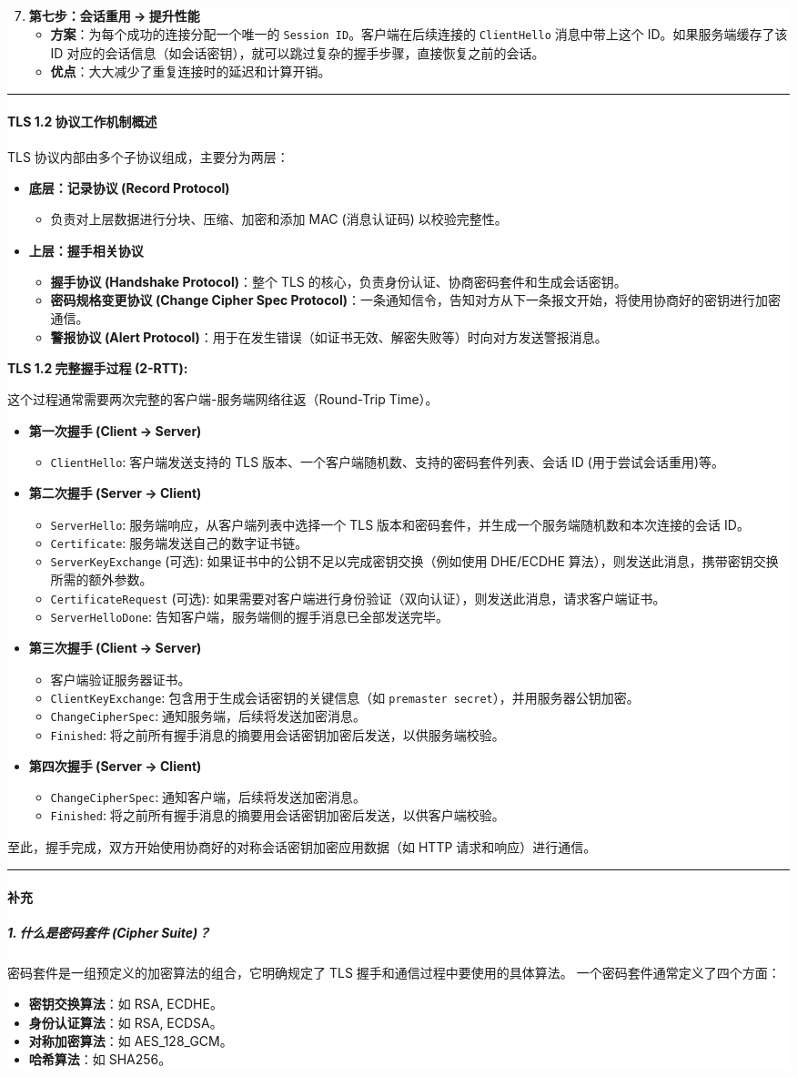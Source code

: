 7.  **第七步：会话重用 -> 提升性能**
    *   **方案**：为每个成功的连接分配一个唯一的 `Session ID`。客户端在后续连接的 `ClientHello` 消息中带上这个 ID。如果服务端缓存了该 ID 对应的会话信息（如会话密钥），就可以跳过复杂的握手步骤，直接恢复之前的会话。
    *   **优点**：大大减少了重复连接时的延迟和计算开销。

---

#### **TLS 1.2 协议工作机制概述**

TLS 协议内部由多个子协议组成，主要分为两层：

*   **底层：记录协议 (Record Protocol)**
    *   负责对上层数据进行分块、压缩、加密和添加 MAC (消息认证码) 以校验完整性。

*   **上层：握手相关协议**
    *   **握手协议 (Handshake Protocol)**：整个 TLS 的核心，负责身份认证、协商密码套件和生成会话密钥。
    *   **密码规格变更协议 (Change Cipher Spec Protocol)**：一条通知信令，告知对方从下一条报文开始，将使用协商好的密钥进行加密通信。
    *   **警报协议 (Alert Protocol)**：用于在发生错误（如证书无效、解密失败等）时向对方发送警报消息。

**TLS 1.2 完整握手过程 (2-RTT):**

这个过程通常需要两次完整的客户端-服务端网络往返（Round-Trip Time）。

*   **第一次握手 (Client -> Server)**
    *   `ClientHello`: 客户端发送支持的 TLS 版本、一个客户端随机数、支持的密码套件列表、会话 ID (用于尝试会话重用)等。

*   **第二次握手 (Server -> Client)**
    *   `ServerHello`: 服务端响应，从客户端列表中选择一个 TLS 版本和密码套件，并生成一个服务端随机数和本次连接的会话 ID。
    *   `Certificate`: 服务端发送自己的数字证书链。
    *   `ServerKeyExchange` (可选): 如果证书中的公钥不足以完成密钥交换（例如使用 DHE/ECDHE 算法），则发送此消息，携带密钥交换所需的额外参数。
    *   `CertificateRequest` (可选): 如果需要对客户端进行身份验证（双向认证），则发送此消息，请求客户端证书。
    *   `ServerHelloDone`: 告知客户端，服务端侧的握手消息已全部发送完毕。

*   **第三次握手 (Client -> Server)**
    *   客户端验证服务器证书。
    *   `ClientKeyExchange`: 包含用于生成会话密钥的关键信息（如 `premaster secret`），并用服务器公钥加密。
    *   `ChangeCipherSpec`: 通知服务端，后续将发送加密消息。
    *   `Finished`: 将之前所有握手消息的摘要用会话密钥加密后发送，以供服务端校验。

*   **第四次握手 (Server -> Client)**
    *   `ChangeCipherSpec`: 通知客户端，后续将发送加密消息。
    *   `Finished`: 将之前所有握手消息的摘要用会话密钥加密后发送，以供客户端校验。

至此，握手完成，双方开始使用协商好的对称会话密钥加密应用数据（如 HTTP 请求和响应）进行通信。

---

#### **补充**

##### **1. 什么是密码套件 (Cipher Suite)？**

密码套件是一组预定义的加密算法的组合，它明确规定了 TLS 握手和通信过程中要使用的具体算法。 一个密码套件通常定义了四个方面：
*   **密钥交换算法**：如 RSA, ECDHE。
*   **身份认证算法**：如 RSA, ECDSA。
*   **对称加密算法**：如 AES_128_GCM。
*   **哈希算法**：如 SHA256。
